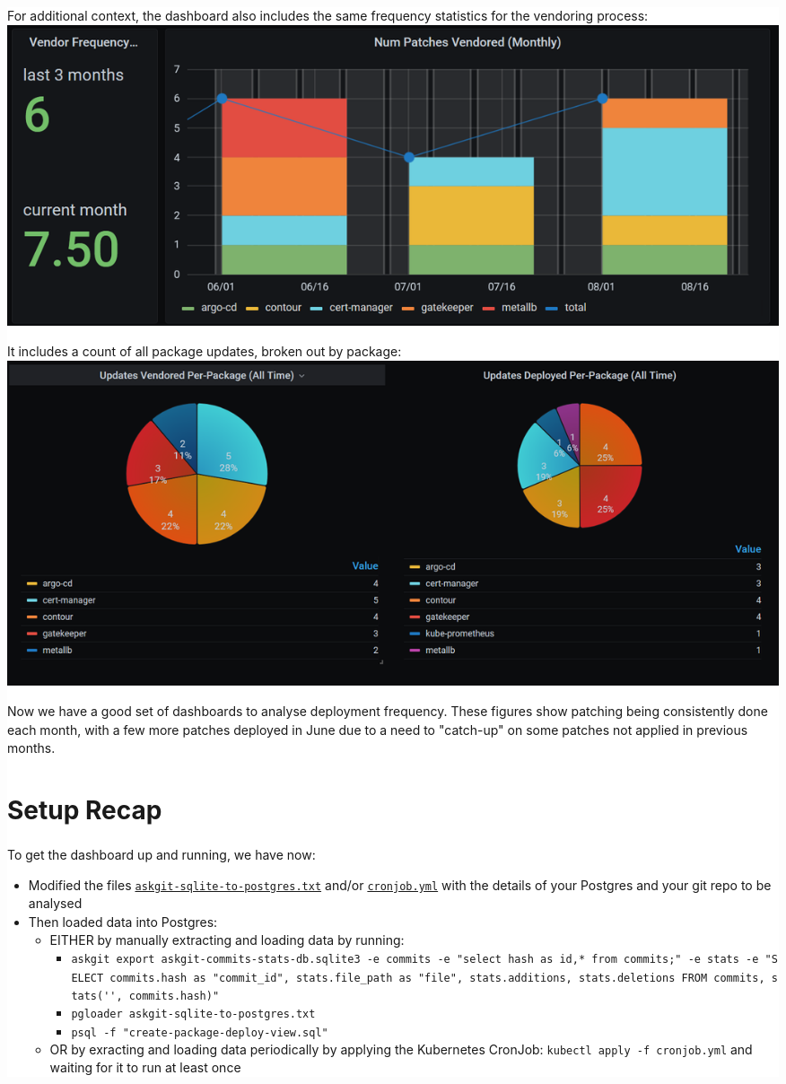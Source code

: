 For additional context, the dashboard also includes the same frequency statistics for the vendoring process:
![vendoring frequency](../img/vendoring-freq-panels.png)

It includes a count of all package updates, broken out by package:
![patching count by package](../img/patching-count-by-package.png)

Now we have a good set of dashboards to analyse deployment frequency. These figures show patching being consistently done each month, with a few more patches deployed in June due to a need to "catch-up" on some patches not applied in previous months.

# Setup Recap

To get the dashboard up and running, we have now:

- Modified the files [`askgit-sqlite-to-postgres.txt`](https://github.com/benjvi/measuring-patching-cadence/blob/main/askgit-sqlite-to-postgres.txt) and/or [`cronjob.yml`](https://github.com/benjvi/measuring-patching-cadence/blob/main/cronjob.yml) with the details of your Postgres and your git repo to be analysed
- Then loaded data into Postgres:
  - EITHER by manually extracting and loading data by running:
    - `askgit export askgit-commits-stats-db.sqlite3 -e commits -e "select hash as id,* from commits;" -e stats -e "SELECT commits.hash as "commit_id", stats.file_path as "file", stats.additions, stats.deletions FROM commits, stats('', commits.hash)"` 
    - `pgloader askgit-sqlite-to-postgres.txt`
    - `psql -f "create-package-deploy-view.sql"`
  - OR by exracting and loading data periodically by applying the Kubernetes CronJob: `kubectl apply -f cronjob.yml` and waiting for it to run at least once
 